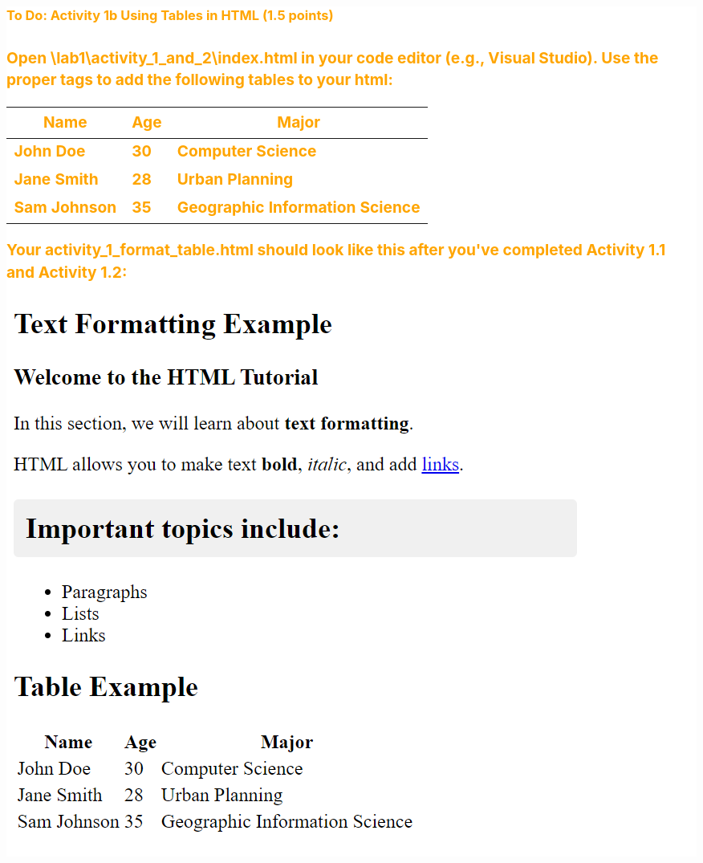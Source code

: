 
**<h3 style="color: orange;"> To Do: Activity 1b Using Tables in HTML (1.5 points) <h3>**

Open \lab1\activity_1_and_2\index.html in your code editor (e.g., Visual Studio). Use the proper tags to add the following tables to your html:


| Name         | Age | Major                           |
|--------------|-----|---------------------------------|
| John Doe     |  30 | Computer Science                |
| Jane Smith   |  28 | Urban Planning                  |
| Sam Johnson  |  35 | Geographic Information Science  |


Your activity_1_format_table.html should look like this after you've completed Activity 1.1 and Activity 1.2:

![Fig 2](./lab1/images/activity1_result.png)
